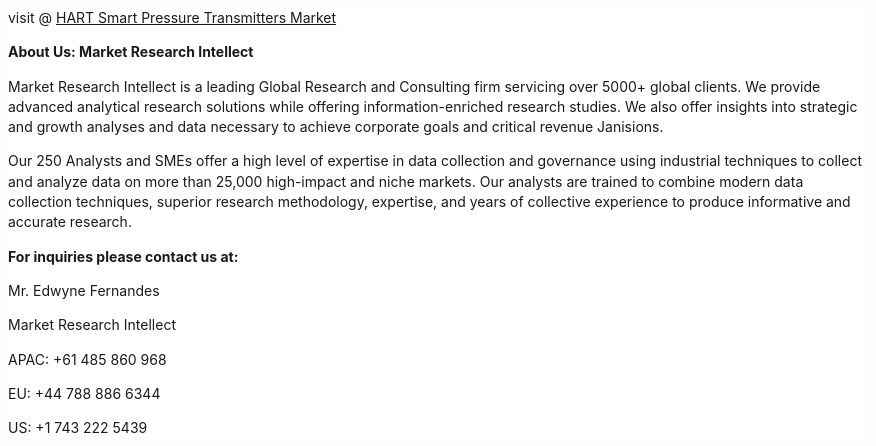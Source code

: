 visit&nbsp;@</strong>&nbsp;</span><span class="font-[700]"><a href="https://www.marketresearchintellect.com/product/hart-smart-pressure-transmitters-market/?utm_source=Linkedin&utm_medium=842" target="_blank" data-tracking-control-name="article-ssr-frontend-pulse_little-text-block" data-tracking-will-navigate="" data-test-link="">HART Smart Pressure Transmitters Market</a></span></p><p><strong><span class="font-[700]">About Us: Market Research Intellect</span></strong></p><p><span class="">Market Research Intellect is a leading Global Research and Consulting firm servicing over 5000+ global clients. We provide advanced analytical research solutions while offering information-enriched research studies.&nbsp;</span>We also offer insights into strategic and growth analyses and data necessary to achieve corporate goals and critical revenue Janisions.</p><p><span class="">Our 250 Analysts and SMEs offer a high level of expertise in data collection and governance using industrial techniques to collect and analyze data on more than 25,000 high-impact and niche markets. Our analysts are trained to combine modern data collection techniques, superior research methodology, expertise, and years of collective experience to produce informative and accurate research.</span></p><p><strong>For inquiries please contact us at:</strong></p><p>Mr. Edwyne Fernandes</p><p>Market Research Intellect</p><p>APAC: +61 485 860 968</p><p>EU: +44 788 886 6344</p><p>US: +1 743 222 5439</p>
